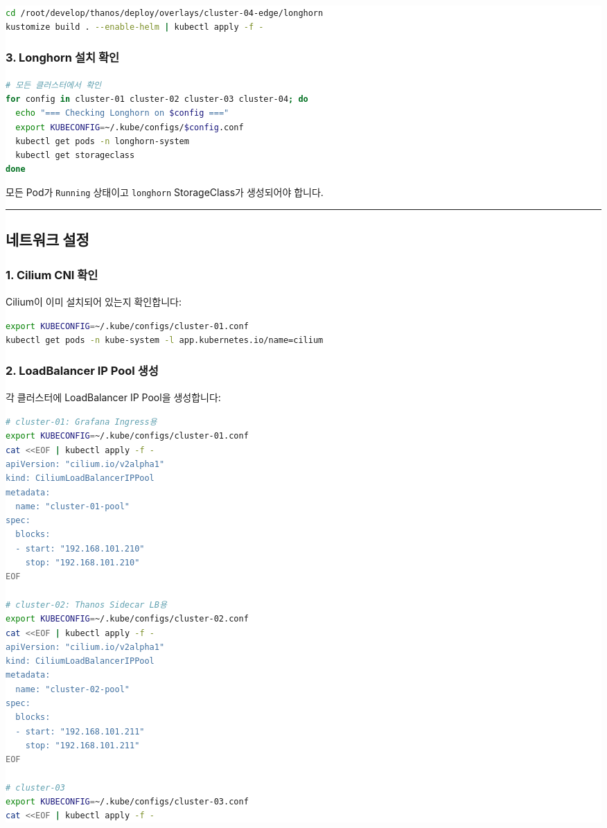 ```bash
cd /root/develop/thanos/deploy/overlays/cluster-04-edge/longhorn
kustomize build . --enable-helm | kubectl apply -f -
```

### 3. Longhorn 설치 확인

```bash
# 모든 클러스터에서 확인
for config in cluster-01 cluster-02 cluster-03 cluster-04; do
  echo "=== Checking Longhorn on $config ==="
  export KUBECONFIG=~/.kube/configs/$config.conf
  kubectl get pods -n longhorn-system
  kubectl get storageclass
done
```

모든 Pod가 `Running` 상태이고 `longhorn` StorageClass가 생성되어야 합니다.

---

## 네트워크 설정

### 1. Cilium CNI 확인

Cilium이 이미 설치되어 있는지 확인합니다:

```bash
export KUBECONFIG=~/.kube/configs/cluster-01.conf
kubectl get pods -n kube-system -l app.kubernetes.io/name=cilium
```

### 2. LoadBalancer IP Pool 생성

각 클러스터에 LoadBalancer IP Pool을 생성합니다:

```bash
# cluster-01: Grafana Ingress용
export KUBECONFIG=~/.kube/configs/cluster-01.conf
cat <<EOF | kubectl apply -f -
apiVersion: "cilium.io/v2alpha1"
kind: CiliumLoadBalancerIPPool
metadata:
  name: "cluster-01-pool"
spec:
  blocks:
  - start: "192.168.101.210"
    stop: "192.168.101.210"
EOF

# cluster-02: Thanos Sidecar LB용
export KUBECONFIG=~/.kube/configs/cluster-02.conf
cat <<EOF | kubectl apply -f -
apiVersion: "cilium.io/v2alpha1"
kind: CiliumLoadBalancerIPPool
metadata:
  name: "cluster-02-pool"
spec:
  blocks:
  - start: "192.168.101.211"
    stop: "192.168.101.211"
EOF

# cluster-03
export KUBECONFIG=~/.kube/configs/cluster-03.conf
cat <<EOF | kubectl apply -f -
```